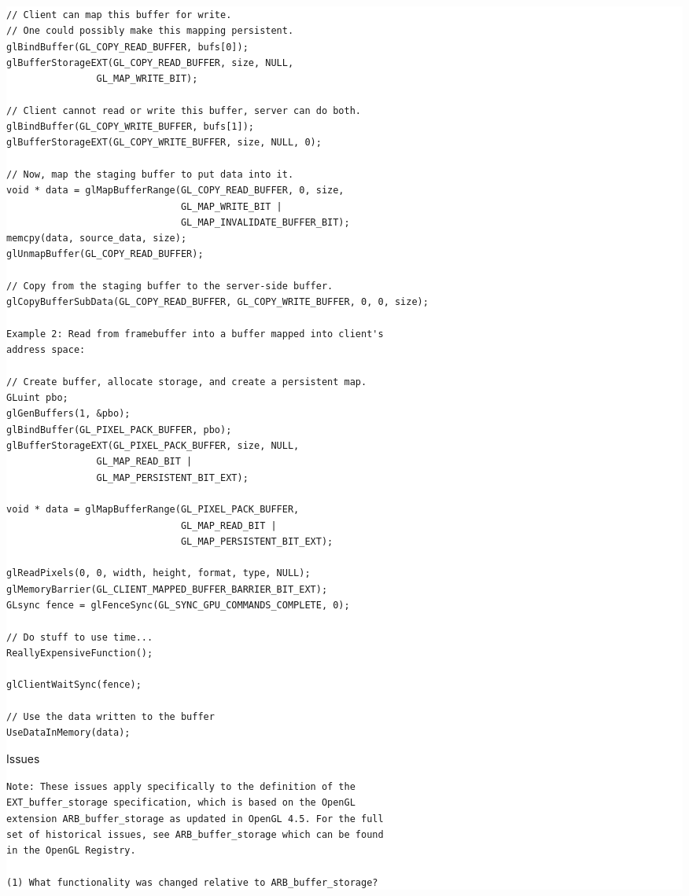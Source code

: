     // Client can map this buffer for write.
    // One could possibly make this mapping persistent.
    glBindBuffer(GL_COPY_READ_BUFFER, bufs[0]);
    glBufferStorageEXT(GL_COPY_READ_BUFFER, size, NULL,
                    GL_MAP_WRITE_BIT);

    // Client cannot read or write this buffer, server can do both.
    glBindBuffer(GL_COPY_WRITE_BUFFER, bufs[1]);
    glBufferStorageEXT(GL_COPY_WRITE_BUFFER, size, NULL, 0);

    // Now, map the staging buffer to put data into it.
    void * data = glMapBufferRange(GL_COPY_READ_BUFFER, 0, size,
                                   GL_MAP_WRITE_BIT |
                                   GL_MAP_INVALIDATE_BUFFER_BIT);
    memcpy(data, source_data, size);
    glUnmapBuffer(GL_COPY_READ_BUFFER);

    // Copy from the staging buffer to the server-side buffer.
    glCopyBufferSubData(GL_COPY_READ_BUFFER, GL_COPY_WRITE_BUFFER, 0, 0, size);

    Example 2: Read from framebuffer into a buffer mapped into client's
    address space:

    // Create buffer, allocate storage, and create a persistent map.
    GLuint pbo;
    glGenBuffers(1, &pbo);
    glBindBuffer(GL_PIXEL_PACK_BUFFER, pbo);
    glBufferStorageEXT(GL_PIXEL_PACK_BUFFER, size, NULL,
                    GL_MAP_READ_BIT |
                    GL_MAP_PERSISTENT_BIT_EXT);

    void * data = glMapBufferRange(GL_PIXEL_PACK_BUFFER,
                                   GL_MAP_READ_BIT |
                                   GL_MAP_PERSISTENT_BIT_EXT);

    glReadPixels(0, 0, width, height, format, type, NULL);
    glMemoryBarrier(GL_CLIENT_MAPPED_BUFFER_BARRIER_BIT_EXT);
    GLsync fence = glFenceSync(GL_SYNC_GPU_COMMANDS_COMPLETE, 0);

    // Do stuff to use time...
    ReallyExpensiveFunction();

    glClientWaitSync(fence);

    // Use the data written to the buffer
    UseDataInMemory(data);


Issues

    Note: These issues apply specifically to the definition of the
    EXT_buffer_storage specification, which is based on the OpenGL
    extension ARB_buffer_storage as updated in OpenGL 4.5. For the full
    set of historical issues, see ARB_buffer_storage which can be found
    in the OpenGL Registry.

    (1) What functionality was changed relative to ARB_buffer_storage?
